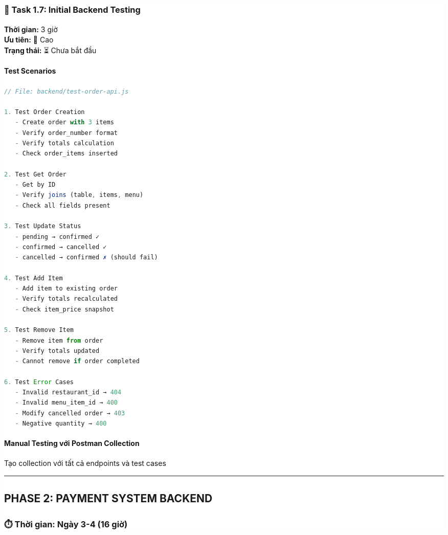 
### 📌 Task 1.7: Initial Backend Testing
**Thời gian:** 3 giờ  
**Ưu tiên:** 🔴 Cao  
**Trạng thái:** ⏳ Chưa bắt đầu

#### Test Scenarios
```typescript
// File: backend/test-order-api.js

1. Test Order Creation
   - Create order with 3 items
   - Verify order_number format
   - Verify totals calculation
   - Check order_items inserted

2. Test Get Order
   - Get by ID
   - Verify joins (table, items, menu)
   - Check all fields present

3. Test Update Status
   - pending → confirmed ✓
   - confirmed → cancelled ✓
   - cancelled → confirmed ✗ (should fail)

4. Test Add Item
   - Add item to existing order
   - Verify totals recalculated
   - Check item_price snapshot

5. Test Remove Item
   - Remove item from order
   - Verify totals updated
   - Cannot remove if order completed

6. Test Error Cases
   - Invalid restaurant_id → 404
   - Invalid menu_item_id → 400
   - Modify cancelled order → 403
   - Negative quantity → 400
```

#### Manual Testing với Postman Collection
Tạo collection với tất cả endpoints và test cases

---

## **PHASE 2: PAYMENT SYSTEM BACKEND**
### ⏱️ Thời gian: Ngày 3-4 (16 giờ)
